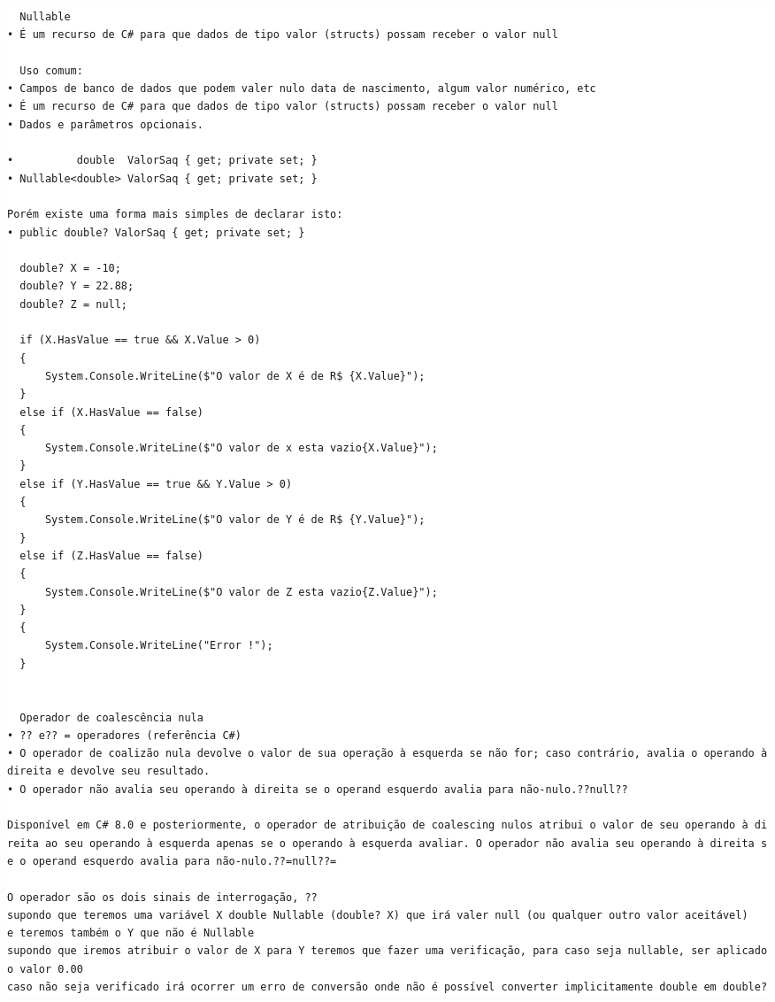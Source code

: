 
      Nullable
    • É um recurso de C# para que dados de tipo valor (structs) possam receber o valor null

      Uso comum:
    • Campos de banco de dados que podem valer nulo data de nascimento, algum valor numérico, etc
    • É um recurso de C# para que dados de tipo valor (structs) possam receber o valor null
    • Dados e parâmetros opcionais.

    •          double  ValorSaq { get; private set; }
    • Nullable<double> ValorSaq { get; private set; }

    Porém existe uma forma mais simples de declarar isto:
    • public double? ValorSaq { get; private set; }

      double? X = -10;
      double? Y = 22.88;
      double? Z = null;

      if (X.HasValue == true && X.Value > 0)
      {
          System.Console.WriteLine($"O valor de X é de R$ {X.Value}");
      }
      else if (X.HasValue == false)
      {
          System.Console.WriteLine($"O valor de x esta vazio{X.Value}");
      }
      else if (Y.HasValue == true && Y.Value > 0)
      {
          System.Console.WriteLine($"O valor de Y é de R$ {Y.Value}");
      }
      else if (Z.HasValue == false)
      {
          System.Console.WriteLine($"O valor de Z esta vazio{Z.Value}");
      }
      {
          System.Console.WriteLine("Error !");
      }


      Operador de coalescência nula
    • ?? e?? = operadores (referência C#)
    • O operador de coalizão nula devolve o valor de sua operação à esquerda se não for; caso contrário, avalia o operando à direita e devolve seu resultado.
    • O operador não avalia seu operando à direita se o operand esquerdo avalia para não-nulo.??null??

    Disponível em C# 8.0 e posteriormente, o operador de atribuição de coalescing nulos atribui o valor de seu operando à direita ao seu operando à esquerda apenas se o operando à esquerda avaliar. O operador não avalia seu operando à direita se o operand esquerdo avalia para não-nulo.??=null??=

    O operador são os dois sinais de interrogação, ??
    supondo que teremos uma variável X double Nullable (double? X) que irá valer null (ou qualquer outro valor aceitável)
    e teremos também o Y que não é Nullable
    supondo que iremos atribuir o valor de X para Y teremos que fazer uma verificação, para caso seja nullable, ser aplicado o valor 0.00
    caso não seja verificado irá ocorrer um erro de conversão onde não é possível converter implicitamente double em double?
